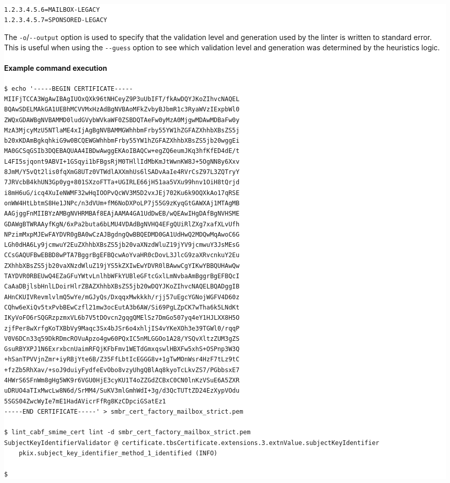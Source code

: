 ~~~
1.2.3.4.5.6=MAILBOX-LEGACY
1.2.3.4.5.7=SPONSORED-LEGACY
~~~

The `-o`/`--output` option is used to specify that the validation level and generation used by the linter is written to standard error. This is useful when using the `--guess` option to see which validation level and generation was determined by the heuristics logic.

#### Example command execution

```shell
$ echo '-----BEGIN CERTIFICATE-----
MIIFjTCCA3WgAwIBAgIUOxQXk96tNHCeyZ9P3uUbIFT/fkAwDQYJKoZIhvcNAQEL
BQAwSDELMAkGA1UEBhMCVVMxHzAdBgNVBAoMFkZvbyBJbmR1c3RyaWVzIExpbWl0
ZWQxGDAWBgNVBAMMD0ludGVybWVkaWF0ZSBDQTAeFw0yMzA0MjgwMDAwMDBaFw0y
MzA3MjcyMzU5NTlaME4xIjAgBgNVBAMMGWhhbmFrby55YW1hZGFAZXhhbXBsZS5j
b20xKDAmBgkqhkiG9w0BCQEWGWhhbmFrby55YW1hZGFAZXhhbXBsZS5jb20wggEi
MA0GCSqGSIb3DQEBAQUAA4IBDwAwggEKAoIBAQCw+egZQ6eumJKq3hfKfED4dE/t
L4FI5sjqont9ABVI+1GSqyi1bFBgsRjM0THllIdMbKmJtWwnKW8J+5OgNN8y6Xxv
8JmM/Y5vQt2lis0fqXmG8UTz0VTWdlAXXmhUs6lSADvAaIe4RVrCsZ97L3ZQTryY
7JRVcbB4khUN3Gp0yg+801SXzoFTTa+UGIRLE66jH51aa5VXu99hnv1OiH8tQrjd
i8mH6uG/icq4XuIeNWMF32wHqIOOPvQcWV3M5D2vxJEj702Ku6k9OQXkAo17qRSE
onWW4HtLbtmS8He1JNPc/n3dVUm+fM6NoDXPoLP7j55G9zKyqGtGAWXAj1MTAgMB
AAGjggFnMIIBYzAMBgNVHRMBAf8EAjAAMA4GA1UdDwEB/wQEAwIHgDAfBgNVHSME
GDAWgBTWRAAyfKgN/6xPa2buta6bLMU4VDAdBgNVHQ4EFgQUiRlZXg7xafXLvUfh
NPzimMxpMJEwFAYDVR0gBA0wCzAJBgdngQwBBQEDMD0GA1UdHwQ2MDQwMqAwoC6G
LGh0dHA6Ly9jcmwuY2EuZXhhbXBsZS5jb20vaXNzdWluZ19jYV9jcmwuY3JsMEsG
CCsGAQUFBwEBBD8wPTA7BggrBgEFBQcwAoYvaHR0cDovL3JlcG9zaXRvcnkuY2Eu
ZXhhbXBsZS5jb20vaXNzdWluZ19jYS5kZXIwEwYDVR0lBAwwCgYIKwYBBQUHAwQw
TAYDVR0RBEUwQ4EZaGFuYWtvLnlhbWFkYUBleGFtcGxlLmNvbaAmBggrBgEFBQcI
CaAaDBjlsbHnlLDoirHlrZBAZXhhbXBsZS5jb20wDQYJKoZIhvcNAQELBQADggIB
AHnCKUIVRevmlvlmQ5wYe/mGJyQs/DxqqxMwkkkh/rjj57uEgcYGNojWGFV4D60z
CQhw6eXiQv5txPvbBEwCzfl21mw3ocEutA3b6AW/Si69PgLZpCK7wTha6k5LNdKt
IKyVoFO6rSQGRzpzmxVL6b7V5tDOvcn2gqgQMElSz7DmGo507yq4eY1HJLXX8H5O
zjfPer8wXrfgKoTXBbVy9Maqc3Sx4bJSr6o4xhljIS4vYKeXOh3e39TGWl0/rqqP
V0V6DCn33q59DkRDmcROVuApzo4gw60PQxIC5nMLGGOo1A28/YSQvXltzZUM3gZS
GsuRBYXPJ1N6ExrxbcnUaimRFQjKFbFmv1WETdGmxqswlHBXFw5xhS+OSPnp3W3Q
+hSanTPVVjnZmr+iyRBjYte6B/Z35FfLbtIcEGGG8v+1gTwMOnWsr4HzF7tLz9tC
+fzZb5RhXav/+soJ9duiyFydfeEvObo8vzyUhgQBlAq8kyoTcLkvZS7/PGbbsxE7
4HWrS6SFnWm8gHg5WK9r6VGU0HjE3cyKU1T4oZZGdZCBxC0CN0lnKzVSuE6A5ZXR
uDRUO4aTIxMwcLw8N6d/SrMM4/SuKV3mlGmhWdI+3g/d3QcTUTtZD24EzXypVOdu
5SGS04ZwcWyIe7mE1HadAVicrFfRg8KzCDpciGSatEz1
-----END CERTIFICATE-----' > smbr_cert_factory_mailbox_strict.pem

$ lint_cabf_smime_cert lint -d smbr_cert_factory_mailbox_strict.pem
SubjectKeyIdentifierValidator @ certificate.tbsCertificate.extensions.3.extnValue.subjectKeyIdentifier
    pkix.subject_key_identifier_method_1_identified (INFO)
    
$
```
